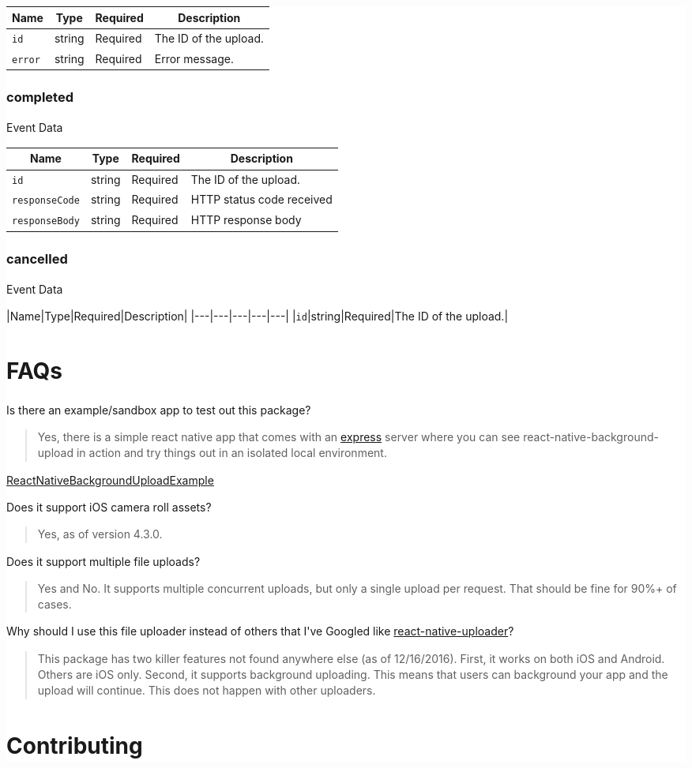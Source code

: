 |Name|Type|Required|Description|
|---|---|---|---|
|`id`|string|Required|The ID of the upload.|
|`error`|string|Required|Error message.|

### completed

Event Data

|Name|Type|Required|Description|
|---|---|---|---|
|`id`|string|Required|The ID of the upload.|
|`responseCode`|string|Required|HTTP status code received|
|`responseBody`|string|Required|HTTP response body|

### cancelled

Event Data

|Name|Type|Required|Description|
|---|---|---|---|---|
|`id`|string|Required|The ID of the upload.|

# FAQs

Is there an example/sandbox app to test out this package?

> Yes, there is a simple react native app that comes with an [express](https://github.com/expressjs/express) server where you can see react-native-background-upload in action and try things out in an isolated local environment.

[ReactNativeBackgroundUploadExample](https://github.com/Vydia/ReactNativeBackgroundUploadExample)

Does it support iOS camera roll assets?

> Yes, as of version 4.3.0.

Does it support multiple file uploads?

> Yes and No.  It supports multiple concurrent uploads, but only a single upload per request.  That should be fine for 90%+ of cases.

Why should I use this file uploader instead of others that I've Googled like [react-native-uploader](https://github.com/aroth/react-native-uploader)?

> This package has two killer features not found anywhere else (as of 12/16/2016).  First, it works on both iOS and Android.  Others are iOS only.  Second, it supports background uploading.  This means that users can background your app and the upload will continue.  This does not happen with other uploaders.


# Contributing
